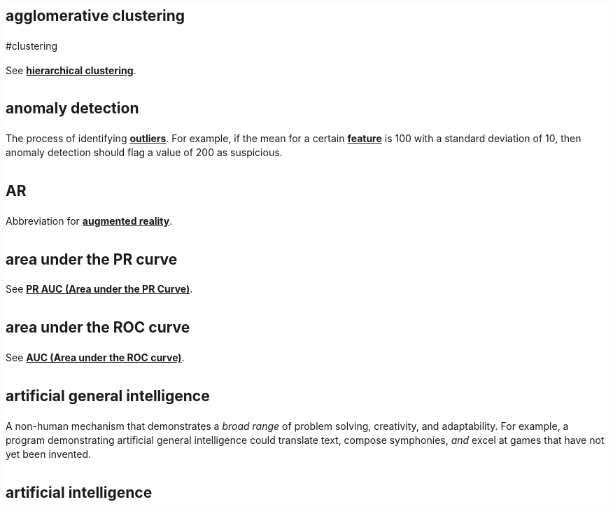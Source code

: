 

## agglomerative clustering

\#clustering



See [**hierarchical clustering**](https://developers.google.cn/machine-learning/glossary?hl=zh-cn#hierarchical_clustering).



## anomaly detection



The process of identifying [**outliers**](https://developers.google.cn/machine-learning/glossary?hl=zh-cn#outliers). For example, if the mean for a certain [**feature**](https://developers.google.cn/machine-learning/glossary?hl=zh-cn#feature) is 100 with a standard deviation of 10, then anomaly detection should flag a value of 200 as suspicious.



## AR



Abbreviation for [**augmented reality**](https://developers.google.cn/machine-learning/glossary?hl=zh-cn#augmented_reality).



## area under the PR curve



See [**PR AUC (Area under the PR Curve)**](https://developers.google.cn/machine-learning/glossary?hl=zh-cn#PR_AUC).



## area under the ROC curve



See [**AUC (Area under the ROC curve)**](https://developers.google.cn/machine-learning/glossary?hl=zh-cn#AUC).



## artificial general intelligence



A non-human mechanism that demonstrates a *broad range* of problem solving, creativity, and adaptability. For example, a program demonstrating artificial general intelligence could translate text, compose symphonies, *and* excel at games that have not yet been invented.



## artificial intelligence
